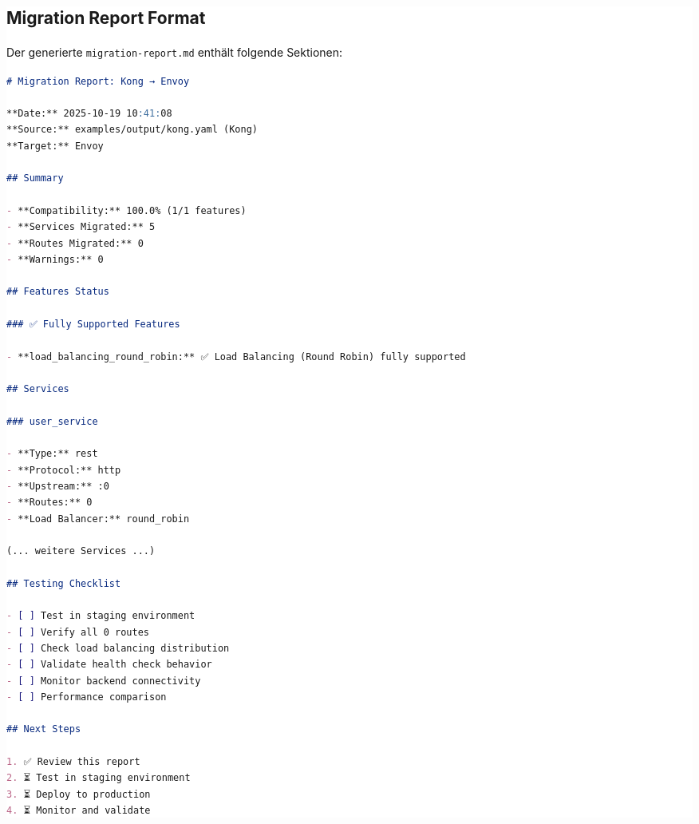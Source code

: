 ## Migration Report Format

Der generierte `migration-report.md` enthält folgende Sektionen:

```markdown
# Migration Report: Kong → Envoy

**Date:** 2025-10-19 10:41:08
**Source:** examples/output/kong.yaml (Kong)
**Target:** Envoy

## Summary

- **Compatibility:** 100.0% (1/1 features)
- **Services Migrated:** 5
- **Routes Migrated:** 0
- **Warnings:** 0

## Features Status

### ✅ Fully Supported Features

- **load_balancing_round_robin:** ✅ Load Balancing (Round Robin) fully supported

## Services

### user_service

- **Type:** rest
- **Protocol:** http
- **Upstream:** :0
- **Routes:** 0
- **Load Balancer:** round_robin

(... weitere Services ...)

## Testing Checklist

- [ ] Test in staging environment
- [ ] Verify all 0 routes
- [ ] Check load balancing distribution
- [ ] Validate health check behavior
- [ ] Monitor backend connectivity
- [ ] Performance comparison

## Next Steps

1. ✅ Review this report
2. ⏳ Test in staging environment
3. ⏳ Deploy to production
4. ⏳ Monitor and validate
```

